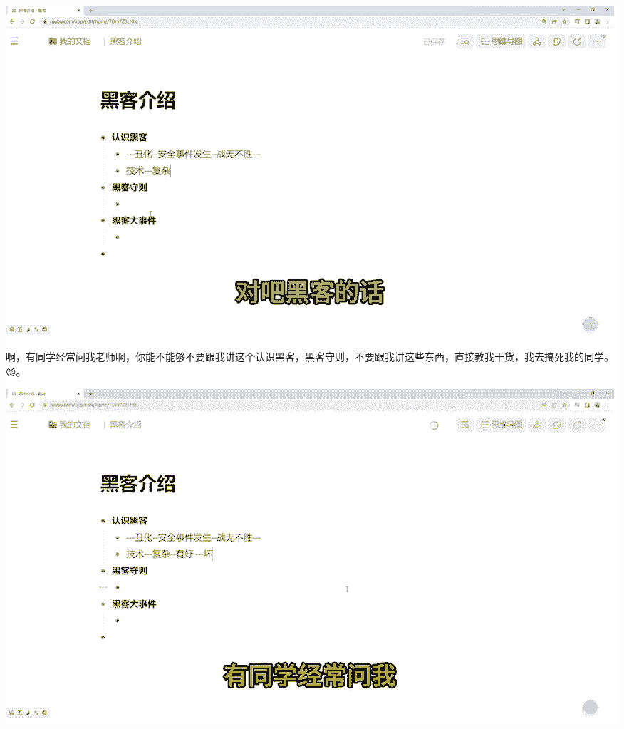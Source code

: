 ![](img/4090d2d5c659945412ce6feceaf48ff1_39.png)

啊，有同学经常问我老师啊，你能不能够不要跟我讲这个认识黑客，黑客守则，不要跟我讲这些东西，直接教我干货，我去搞死我的同学。😡。



![](img/4090d2d5c659945412ce6feceaf48ff1_41.png)
